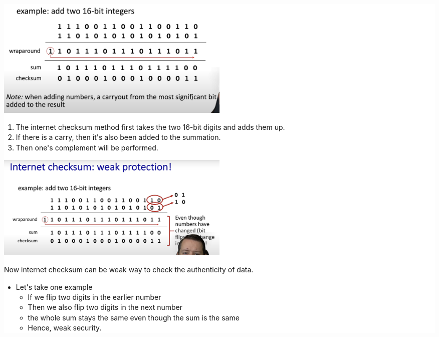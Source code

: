 <img src="images/checksum-method.png" style="width:50%;height:50%;"> <br>

1. The internet checksum method first takes the two 16-bit digits and
adds them up.
2. If there is a carry, then it's also been added to the summation.
3. Then one's complement will be performed.

<img src="images/internet-checksum-weak-protection.png" style="width:50%;height:50%;"> <br>

Now internet checksum can be weak way to check the authenticity of data.
- Let's take one example
  - If we flip two digits in the earlier number
  - Then we also flip two digits in the next number
  - the whole sum stays the same even though the sum is the same
  - Hence, weak security.
